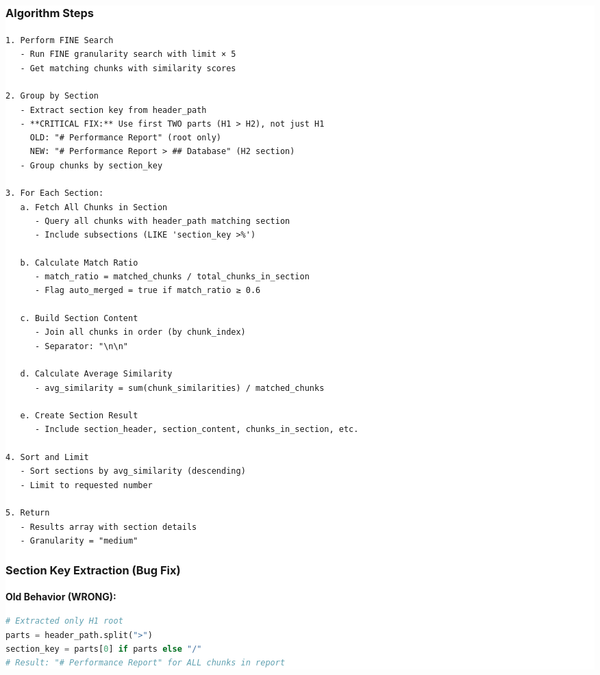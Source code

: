 ### Algorithm Steps

```
1. Perform FINE Search
   - Run FINE granularity search with limit × 5
   - Get matching chunks with similarity scores

2. Group by Section
   - Extract section key from header_path
   - **CRITICAL FIX:** Use first TWO parts (H1 > H2), not just H1
     OLD: "# Performance Report" (root only)
     NEW: "# Performance Report > ## Database" (H2 section)
   - Group chunks by section_key

3. For Each Section:
   a. Fetch All Chunks in Section
      - Query all chunks with header_path matching section
      - Include subsections (LIKE 'section_key >%')

   b. Calculate Match Ratio
      - match_ratio = matched_chunks / total_chunks_in_section
      - Flag auto_merged = true if match_ratio ≥ 0.6

   c. Build Section Content
      - Join all chunks in order (by chunk_index)
      - Separator: "\n\n"

   d. Calculate Average Similarity
      - avg_similarity = sum(chunk_similarities) / matched_chunks

   e. Create Section Result
      - Include section_header, section_content, chunks_in_section, etc.

4. Sort and Limit
   - Sort sections by avg_similarity (descending)
   - Limit to requested number

5. Return
   - Results array with section details
   - Granularity = "medium"
```

### Section Key Extraction (Bug Fix)

**Old Behavior (WRONG):**
```python
# Extracted only H1 root
parts = header_path.split(">")
section_key = parts[0] if parts else "/"
# Result: "# Performance Report" for ALL chunks in report
```
